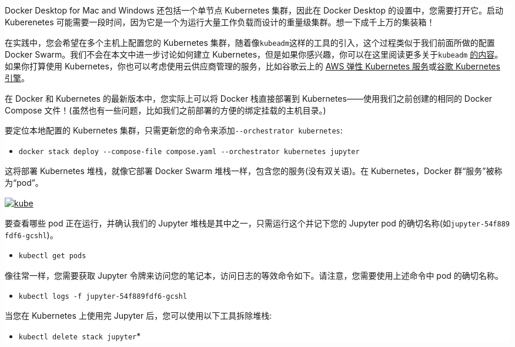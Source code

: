Docker Desktop for Mac and Windows 还包括一个单节点 Kubernetes 集群，因此在 Docker Desktop 的设置中，您需要打开它。启动 Kuberenetes 可能需要一段时间，因为它是一个为运行大量工作负载而设计的重量级集群。想一下成千上万的集装箱！

在实践中，您会希望在多个主机上配置您的 Kubernetes 集群，随着像`kubeadm`这样的工具的引入，这个过程类似于我们前面所做的配置 Docker Swarm。我们不会在本文中进一步讨论如何建立 Kubernetes，但是如果你感兴趣，你可以在这里阅读更多关于`kubeadm` [的内容](https://kubernetes.io/docs/setup/production-environment/tools/kubeadm/create-cluster-kubeadm/)。如果你打算使用 Kubernetes，你也可以考虑使用云供应商管理的服务，比如谷歌云上的 [AWS 弹性 Kubernetes 服务](https://aws.amazon.com/eks/)或[谷歌 Kubernetes 引擎](https://cloud.google.com/kubernetes-engine/)。

在 Docker 和 Kubernetes 的最新版本中，您实际上可以将 Docker 栈直接部署到 Kubernetes——使用我们之前创建的相同的 Docker Compose 文件！(虽然也有一些问题，比如我们之前部署的方便的绑定挂载的主机目录。)

要定位本地配置的 Kubernetes 集群，只需更新您的命令来添加`--orchestrator kubernetes`:

*   `docker stack deploy --compose-file compose.yaml --orchestrator kubernetes jupyter`

这将部署 Kubernetes 堆栈，就像它部署 Docker Swarm 堆栈一样，包含您的服务(没有双关语)。在 Kubernetes，Docker 群“服务”被称为“pod”。

[![kube](img/e8d694ddd9f8cc0c9f2986aae9bdee3c.png)](https://res.cloudinary.com/practicaldev/image/fetch/s--geSAYauu--/c_limit%2Cf_auto%2Cfl_progressive%2Cq_66%2Cw_880/https://i.imgur.com/FOexn4Y.gif)

要查看哪些 pod 正在运行，并确认我们的 Jupyter 堆栈是其中之一，只需运行这个并记下您的 Jupyter pod 的确切名称(如`jupyter-54f889fdf6-gcshl`)。

*   `kubectl get pods`

像往常一样，您需要获取 Jupyter 令牌来访问您的笔记本，访问日志的等效命令如下。请注意，您需要使用上述命令中 pod 的确切名称。

*   `kubectl logs -f jupyter-54f889fdf6-gcshl`

当您在 Kubernetes 上使用完 Jupyter 后，您可以使用以下工具拆除堆栈:

*   `kubectl delete stack jupyter`*